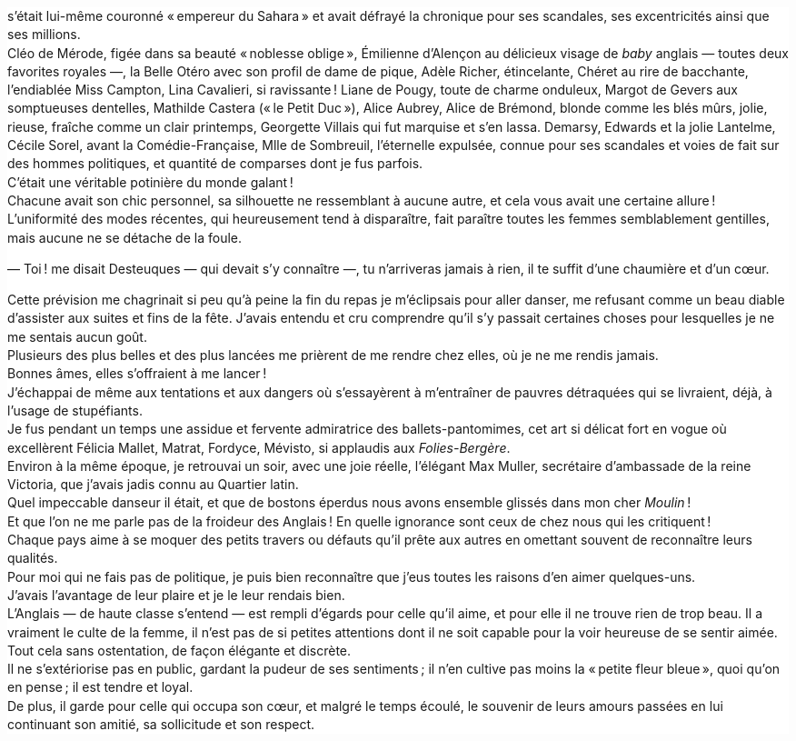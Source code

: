 s’était lui-même couronné « empereur du Sahara » et avait défrayé la chronique
pour ses scandales, ses excentricités ainsi que ses millions.  
Cléo de Mérode, figée dans sa beauté « noblesse oblige », Émilienne d’Alençon au
délicieux visage de _baby_ anglais — toutes deux favorites royales —, la Belle
Otéro avec son profil de dame de pique, Adèle Richer, étincelante, Chéret au
rire de bacchante, l’endiablée Miss Campton, Lina Cavalieri, si ravissante !
Liane de Pougy, toute de charme onduleux, Margot de Gevers aux somptueuses
dentelles, Mathilde Castera (« le Petit Duc »), Alice Aubrey, Alice de Brémond,
blonde comme les blés mûrs, jolie, rieuse, fraîche comme un clair printemps,
Georgette Villais qui fut marquise et s’en lassa. Demarsy, Edwards et la jolie
Lantelme, Cécile Sorel, avant la Comédie-Française, Mlle de Sombreuil,
l’éternelle expulsée, connue pour ses scandales et voies de fait sur des hommes
politiques, et quantité de comparses dont je fus parfois.  
C’était une véritable potinière du monde galant !  
Chacune avait son chic personnel, sa silhouette ne ressemblant à aucune autre,
et cela vous avait une certaine allure !  
L’uniformité des modes récentes, qui heureusement tend à disparaître, fait
paraître toutes les femmes semblablement gentilles, mais aucune ne se détache de
la foule.  

— Toi ! me disait Desteuques — qui devait s’y connaître —, tu n’arriveras jamais
à rien, il te suffit d’une chaumière et d’un cœur.

Cette prévision me chagrinait si peu qu’à peine la fin du repas je m’éclipsais
pour aller danser, me refusant comme un beau diable d’assister aux suites et
fins de la fête. J’avais entendu et cru comprendre qu’il s’y passait certaines
choses pour lesquelles je ne me sentais aucun goût.  
Plusieurs des plus belles et des plus lancées me prièrent de me rendre chez
elles, où je ne me rendis jamais.  
Bonnes âmes, elles s’offraient à me lancer !  
J’échappai de même aux tentations et aux dangers où s’essayèrent à m’entraîner
de pauvres détraquées qui se livraient, déjà, à l’usage de stupéfiants.  
Je fus pendant un temps une assidue et fervente admiratrice des
ballets-pantomimes, cet art si délicat fort en vogue où excellèrent Félicia
Mallet, Matrat, Fordyce, Mévisto, si applaudis aux _Folies-Bergère_.  
Environ à la même époque, je retrouvai un soir, avec une joie réelle, l’élégant
Max Muller, secrétaire d’ambassade de la reine Victoria, que j’avais jadis connu
au Quartier latin.  
Quel impeccable danseur il était, et que de bostons éperdus nous avons ensemble
glissés dans mon cher _Moulin_ !  
Et que l’on ne me parle pas de la froideur des Anglais ! En quelle ignorance
sont ceux de chez nous qui les critiquent !  
Chaque pays aime à se moquer des petits travers ou défauts qu’il prête aux
autres en omettant souvent de reconnaître leurs qualités.  
Pour moi qui ne fais pas de politique, je puis bien reconnaître que j’eus toutes
les raisons d’en aimer quelques-uns.  
J’avais l’avantage de leur plaire et je le leur rendais bien.  
L’Anglais — de haute classe s’entend — est rempli d’égards pour celle qu’il
aime, et pour elle il ne trouve rien de trop beau. Il a vraiment le culte de la
femme, il n’est pas de si petites attentions dont il ne soit capable pour la
voir heureuse de se sentir aimée. Tout cela sans ostentation, de façon élégante
et discrète.  
Il ne s’extériorise pas en public, gardant la pudeur de ses sentiments ; il n’en
cultive pas moins la « petite fleur bleue », quoi qu’on en pense ; il est tendre
et loyal.  
De plus, il garde pour celle qui occupa son cœur, et malgré le temps écoulé, le
souvenir de leurs amours passées en lui continuant son amitié, sa sollicitude et
son respect.
